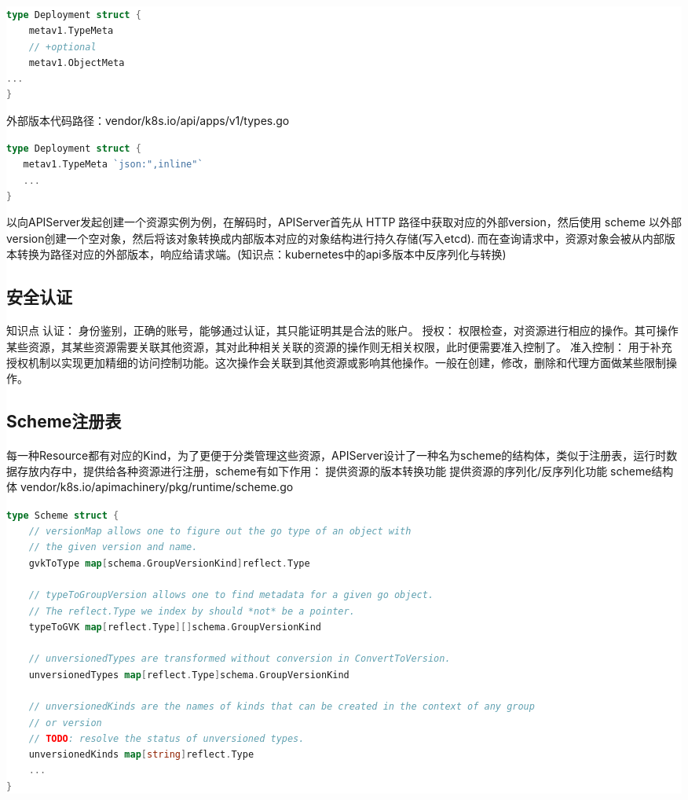 ```go
type Deployment struct {
	metav1.TypeMeta
	// +optional
	metav1.ObjectMeta
...
}
```

外部版本代码路径：vendor/k8s.io/api/apps/v1/types.go

```go
type Deployment struct {
   metav1.TypeMeta `json:",inline"`
   ...
}
```

以向APIServer发起创建一个资源实例为例，在解码时，APIServer首先从 HTTP 路径中获取对应的外部version，然后使用 scheme 以外部version创建一个空对象，然后将该对象转换成内部版本对应的对象结构进行持久存储(写入etcd).
而在查询请求中，资源对象会被从内部版本转换为路径对应的外部版本，响应给请求端。(知识点：kubernetes中的api多版本中反序列化与转换)

## 安全认证
知识点
认证： 身份鉴别，正确的账号，能够通过认证，其只能证明其是合法的账户。
授权： 权限检查，对资源进行相应的操作。其可操作某些资源，其某些资源需要关联其他资源，其对此种相关关联的资源的操作则无相关权限，此时便需要准入控制了。
准入控制： 用于补充授权机制以实现更加精细的访问控制功能。这次操作会关联到其他资源或影响其他操作。一般在创建，修改，删除和代理方面做某些限制操作。

## Scheme注册表

每一种Resource都有对应的Kind，为了更便于分类管理这些资源，APIServer设计了一种名为scheme的结构体，类似于注册表，运行时数据存放内存中，提供给各种资源进行注册，scheme有如下作用：
提供资源的版本转换功能
提供资源的序列化/反序列化功能
scheme结构体
vendor/k8s.io/apimachinery/pkg/runtime/scheme.go

```go
type Scheme struct {
	// versionMap allows one to figure out the go type of an object with
	// the given version and name.
	gvkToType map[schema.GroupVersionKind]reflect.Type

	// typeToGroupVersion allows one to find metadata for a given go object.
	// The reflect.Type we index by should *not* be a pointer.
	typeToGVK map[reflect.Type][]schema.GroupVersionKind

	// unversionedTypes are transformed without conversion in ConvertToVersion.
	unversionedTypes map[reflect.Type]schema.GroupVersionKind

	// unversionedKinds are the names of kinds that can be created in the context of any group
	// or version
	// TODO: resolve the status of unversioned types.
	unversionedKinds map[string]reflect.Type
	...
}
```
